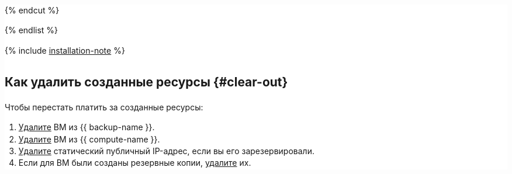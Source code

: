   {% endcut %}

{% endlist %}

{% include [installation-note](../_tutorials_includes/vm-with-backup-policy/installation-note.md) %}

## Как удалить созданные ресурсы {#clear-out}

Чтобы перестать платить за созданные ресурсы:

1. [Удалите](../../backup/operations/delete-vm.md) ВМ из {{ backup-name }}.
1. [Удалите](../../compute/operations/vm-control/vm-delete.md) ВМ из {{ compute-name }}.
1. [Удалите](../../vpc/operations/address-delete.md) статический публичный IP-адрес, если вы его зарезервировали.
1. Если для ВМ были созданы резервные копии, [удалите](../../backup/operations/backup-vm/delete.md) их. 